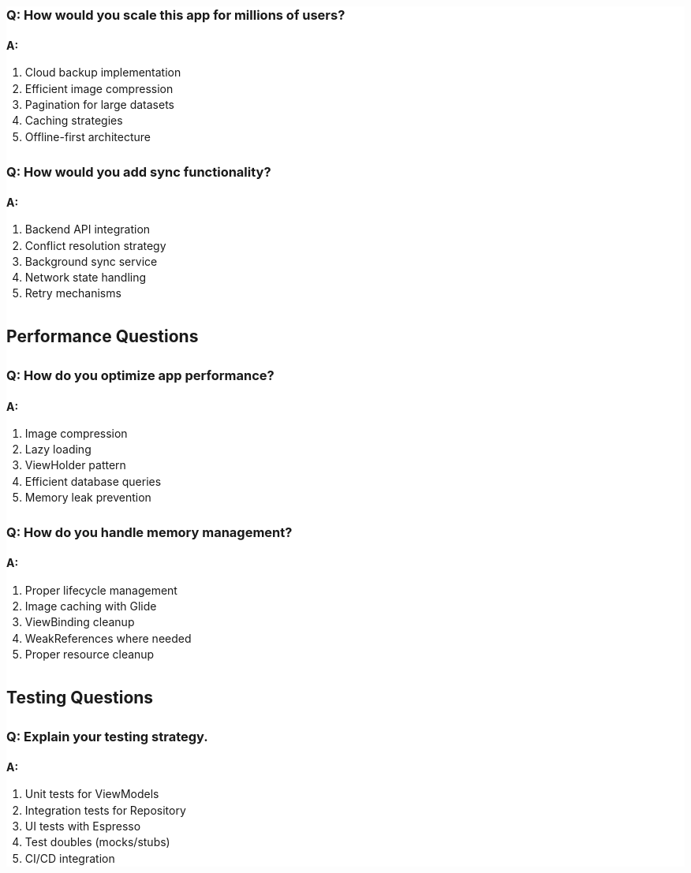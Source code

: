 ### Q: How would you scale this app for millions of users?

**A:**

1. Cloud backup implementation
2. Efficient image compression
3. Pagination for large datasets
4. Caching strategies
5. Offline-first architecture

### Q: How would you add sync functionality?

**A:**

1. Backend API integration
2. Conflict resolution strategy
3. Background sync service
4. Network state handling
5. Retry mechanisms

## Performance Questions

### Q: How do you optimize app performance?

**A:**

1. Image compression
2. Lazy loading
3. ViewHolder pattern
4. Efficient database queries
5. Memory leak prevention

### Q: How do you handle memory management?

**A:**

1. Proper lifecycle management
2. Image caching with Glide
3. ViewBinding cleanup
4. WeakReferences where needed
5. Proper resource cleanup

## Testing Questions

### Q: Explain your testing strategy.

**A:**

1. Unit tests for ViewModels
2. Integration tests for Repository
3. UI tests with Espresso
4. Test doubles (mocks/stubs)
5. CI/CD integration
